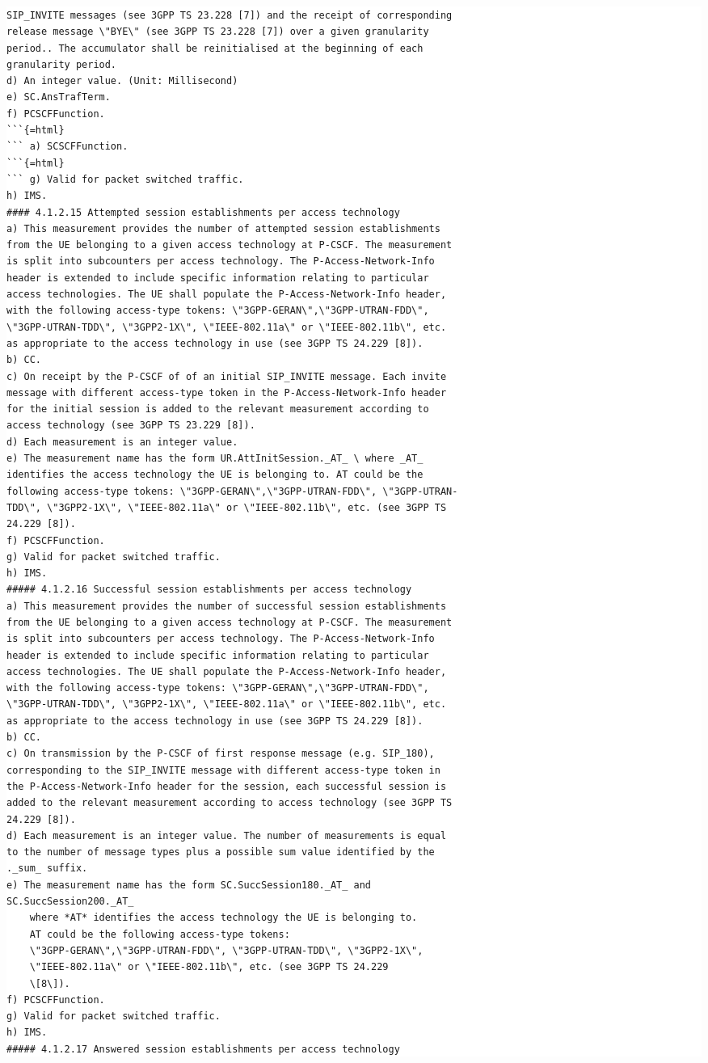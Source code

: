 ```{=html}
SIP_INVITE messages (see 3GPP TS 23.228 [7]) and the receipt of corresponding
release message \"BYE\" (see 3GPP TS 23.228 [7]) over a given granularity
period.. The accumulator shall be reinitialised at the beginning of each
granularity period.
d) An integer value. (Unit: Millisecond)
e) SC.AnsTrafTerm.
f) PCSCFFunction.
```{=html}
``` a) SCSCFFunction.
```{=html}
``` g) Valid for packet switched traffic.
h) IMS.
#### 4.1.2.15 Attempted session establishments per access technology
a) This measurement provides the number of attempted session establishments
from the UE belonging to a given access technology at P-CSCF. The measurement
is split into subcounters per access technology. The P-Access-Network-Info
header is extended to include specific information relating to particular
access technologies. The UE shall populate the P-Access-Network-Info header,
with the following access-type tokens: \"3GPP-GERAN\",\"3GPP-UTRAN-FDD\",
\"3GPP-UTRAN-TDD\", \"3GPP2-1X\", \"IEEE-802.11a\" or \"IEEE-802.11b\", etc.
as appropriate to the access technology in use (see 3GPP TS 24.229 [8]).
b) CC.
c) On receipt by the P-CSCF of of an initial SIP_INVITE message. Each invite
message with different access-type token in the P-Access-Network-Info header
for the initial session is added to the relevant measurement according to
access technology (see 3GPP TS 23.229 [8]).
d) Each measurement is an integer value.
e) The measurement name has the form UR.AttInitSession._AT_ \ where _AT_
identifies the access technology the UE is belonging to. AT could be the
following access-type tokens: \"3GPP-GERAN\",\"3GPP-UTRAN-FDD\", \"3GPP-UTRAN-
TDD\", \"3GPP2-1X\", \"IEEE-802.11a\" or \"IEEE-802.11b\", etc. (see 3GPP TS
24.229 [8]).
f) PCSCFFunction.
g) Valid for packet switched traffic.
h) IMS.
##### 4.1.2.16 Successful session establishments per access technology
a) This measurement provides the number of successful session establishments
from the UE belonging to a given access technology at P-CSCF. The measurement
is split into subcounters per access technology. The P-Access-Network-Info
header is extended to include specific information relating to particular
access technologies. The UE shall populate the P-Access-Network-Info header,
with the following access-type tokens: \"3GPP-GERAN\",\"3GPP-UTRAN-FDD\",
\"3GPP-UTRAN-TDD\", \"3GPP2-1X\", \"IEEE-802.11a\" or \"IEEE-802.11b\", etc.
as appropriate to the access technology in use (see 3GPP TS 24.229 [8]).
b) CC.
c) On transmission by the P-CSCF of first response message (e.g. SIP_180),
corresponding to the SIP_INVITE message with different access-type token in
the P-Access-Network-Info header for the session, each successful session is
added to the relevant measurement according to access technology (see 3GPP TS
24.229 [8]).
d) Each measurement is an integer value. The number of measurements is equal
to the number of message types plus a possible sum value identified by the
._sum_ suffix.
e) The measurement name has the form SC.SuccSession180._AT_ and
SC.SuccSession200._AT_
    where *AT* identifies the access technology the UE is belonging to.
    AT could be the following access-type tokens:
    \"3GPP-GERAN\",\"3GPP-UTRAN-FDD\", \"3GPP-UTRAN-TDD\", \"3GPP2-1X\",
    \"IEEE-802.11a\" or \"IEEE-802.11b\", etc. (see 3GPP TS 24.229
    \[8\]).
f) PCSCFFunction.
g) Valid for packet switched traffic.
h) IMS.
##### 4.1.2.17 Answered session establishments per access technology
```